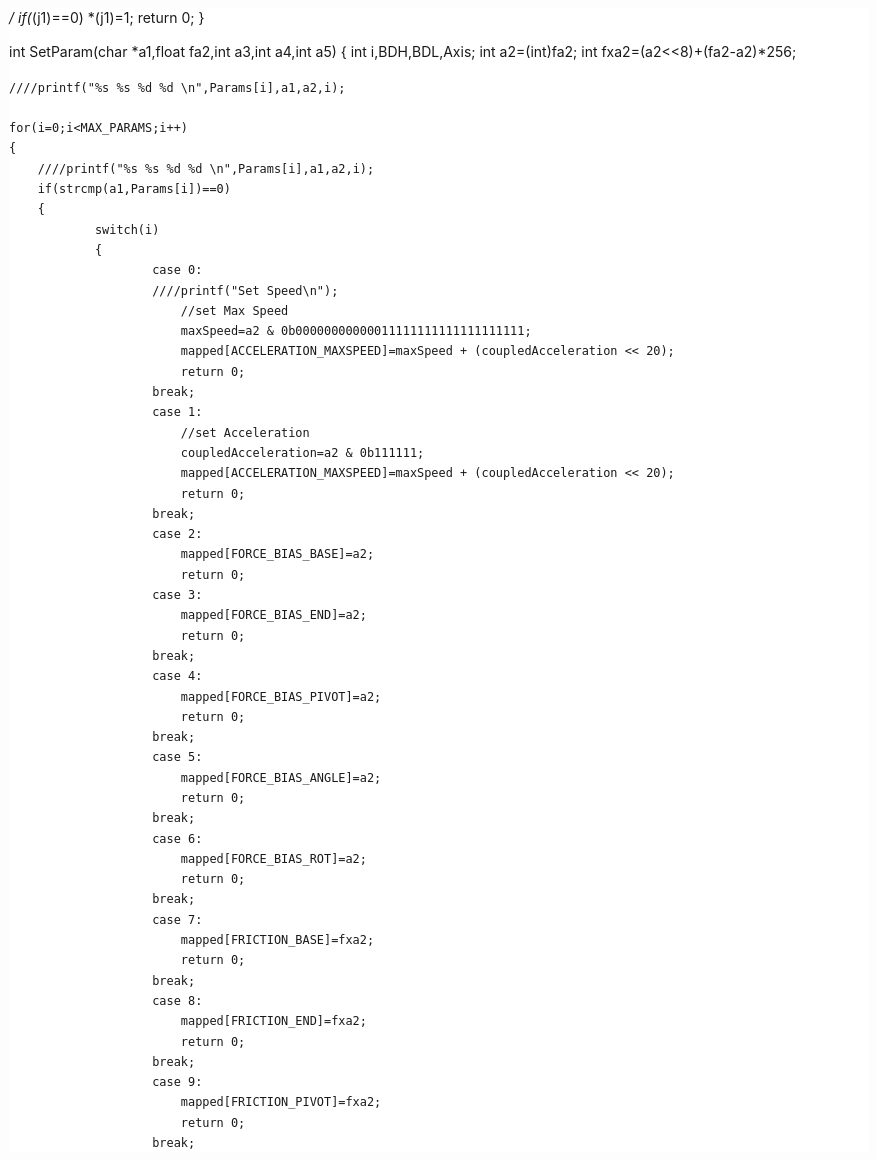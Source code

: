 */
 if(*(j1)==0)
	 *(j1)=1;
 return 0;
}

int SetParam(char *a1,float fa2,int a3,int a4,int a5)
{
	int i,BDH,BDL,Axis;
	int a2=(int)fa2;
	int fxa2=(a2<<8)+(fa2-a2)*256;
	
	////printf("%s %s %d %d \n",Params[i],a1,a2,i);

	for(i=0;i<MAX_PARAMS;i++)
	{
		////printf("%s %s %d %d \n",Params[i],a1,a2,i);
		if(strcmp(a1,Params[i])==0)
		{
				switch(i)
				{
						case 0:
						////printf("Set Speed\n");
							//set Max Speed
							maxSpeed=a2 & 0b00000000000011111111111111111111;
							mapped[ACCELERATION_MAXSPEED]=maxSpeed + (coupledAcceleration << 20);
							return 0;
						break;
						case 1:
							//set Acceleration
							coupledAcceleration=a2 & 0b111111;
							mapped[ACCELERATION_MAXSPEED]=maxSpeed + (coupledAcceleration << 20);
							return 0;
						break;
						case 2:
							mapped[FORCE_BIAS_BASE]=a2;
							return 0;
						case 3:
							mapped[FORCE_BIAS_END]=a2;
							return 0;
						break;
						case 4:
							mapped[FORCE_BIAS_PIVOT]=a2;
							return 0;
						break;
						case 5:
							mapped[FORCE_BIAS_ANGLE]=a2;
							return 0;
						break;
						case 6:
							mapped[FORCE_BIAS_ROT]=a2;
							return 0;
						break;
						case 7:
							mapped[FRICTION_BASE]=fxa2;
							return 0;
						break;
						case 8:
							mapped[FRICTION_END]=fxa2;
							return 0;
						break;
						case 9:
							mapped[FRICTION_PIVOT]=fxa2;
							return 0;
						break;